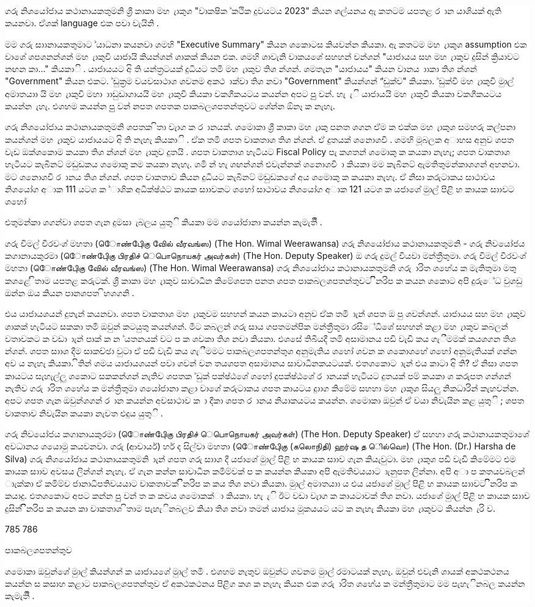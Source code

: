 ගරු නිශයෝජාය කථානායකතුමනි ශ්‍රී කාකා මහ ැාකුශ "වාකෂික ්කථික දුවයටය 2023" කියන ශල්යනය ඇ කතටම යපතළ ‍ර ාන යාශියක් ඇති කයනවා. ඒශක් language එක පවා වැයිනි .

මම ගරු සාානායකතුමාට ්යාධනා කයනවා ශමහි "Executive Summary" කියන ශකොටස කියවන්න කියකා. ඇ කතටම මහ ැාකුශ assumption එක වාශේ ශපශනන්ශන් මහ ැාකුවි යාජායි කියන්ශන් ශාකක් කියන එක. ශමහි ශාවැනි වාකයශේ සහහන් වන්ශන් "යාජායය සහ මහ ැාකුව දුසින් ක්‍රියාවට නඟන කා..." කියකාි . යාජායයට අි ති යන්ත්‍රටයක් දුධියට තමි මහ ැාකුව තිශ න්ශන්. ශමතැන "යාජායය" කියන වානය ාාකා තිශ න්ශන් "Government" කියන එකට. ්ඩුක්‍රම වයවසාථාශ ශවනම අකථ ාක්වා තිශ නවා "Government" කියන්ශන් "්ඩුක්ව" කියකා. ්ඩුක්වි මහ ැාකුවි මුාල් අමාතයාා යි මහ ැාකුවි මහා ාාඩුඩාගායයි මහ ැාකුවි කියකා වකගීකයටය කයන්න අපට පුු වන්. හැ ැි යාජායයි මහ ැාකුවි කියකා වකගීකයටය කයන්න ැහැ. එශහම කයන්න පුු වන් නපත ශපතක පාකබලශපතන්තුවට ශේන්න ඕනෑ ක නැහැ.

ගරු නිශයෝජාය කථානායකතුමනි ශපතක ිතා වැාග ක ‍ර ානයක්. ශමොකා ශ්‍රී කාකා මහ ැාකු පනත ශගන ඒම ක එක්ක මහ ැාකුශ සමහරු කල්පනා කයන්ශන් මහ ැාකුව යාජායයට අි ති නැහැ කියකාි . ඒක තමි ශපත වාකතාශ තිශ න්ශන්. ඒ දුතයක් ශනොශවි . ශමහි මූබලක අාහස අනුව ශපත වැඩ ඔක්ශකොම කයකා තිශ න්ශන් මහ ැාකුව දුතයි . ශපත වාකතාශ හැටියට Fiscal Policy පැ කශතන් ශමොකු ක කයකා නැහැ; ශපත වාකතාශ හැටියට කැබිනට් මඩුඩකය ශමොකු කම කයකා නැහැ. ශමි න් හැ ශඟන්ශන් එවැන්නක් ශනොශවි ා කියකා මම කැබිනට් ඇමතිතුමන්කාශගන් අහනවා. මට ශනොශවි ‍ර ානය තිශ න්ශන්. ශපත වාකතාව කියන දුධියට කැබිනට් මඩුඩකශේ අය ශමොකු ක කයකා නැහැ. ඒ නිසා කරුටාකය සාථාවය නිශයෝග අාක 111 යටශ ක ්ාශික අධීක්ෂ්ඨට කායක සාාවකට ශහෝ සාථාවය නිශයෝග අාක 121 යටශ ක යජාශේ මුාල් පිළි හ කායක සාාවට ශහෝ

එතුමන්කා ශගන්වා ශපත ගැන දුමසා ැබලය යුතුි කියකා මම ශයෝජානා කයන්න කැමැතිි .

ගරු විමල් වීරවංශ් මහතා (ேொண்புேிகு விேல் வீரவங்ஸ) (The Hon. Wimal Weerawansa) ගරු නිශයෝජාය කථානායකතුමනි - ගරු නිවයෝජය කගානායකුරමා (ேொண்புேிகு பிரதிச் ெபொநொயகர் அவர்கள்) (The Hon. Deputy Speaker) ඔ ගරු දුමල් වීයවා මන්ත්‍රීතුමා. ගරු විමල් වීරවංශ් මහතා (ேொண்புேிகு விேல் வீரவங்ஸ) (The Hon. Wimal Weerawansa) ගරු නිශයෝජාය කථානායකතුමනි ගරු ාරිත ශහේය ක මැතිතුමා මතු කශළේ ිතාම යපතළ කරුටක්. ශ්‍රී කාකා මහ ැාකුව සාවාධීන කිමේශපත පනත ශපත පාකබලශපතන්තුවට ිිනරිප ක කයන ශකොට අපි දුරුේධ වුශඩු ඔන්න ඔය කියන පානශපත ිහශගනි .

එය යාජායශයන් දුතැන් කයනවා. ශපත වාකතාශ මහ ැාකුවම සහහන් කයන කායටා අනුව ඒක තමි ාැන් ශපත ඔ පු ශවන්ශන්. යාජායය සහ මහ ැාකුව ශාකක් හැටියට සකකා තමි ඔවුන් කටයුතු කයන්ශන්. මීට කබලන් ගරු සාය ගපතමන්පික මන්ත්‍රීතුමා ‍රසිේධිශේ සහහන් කළා මහ ැාකුව කබලන් වතාවකට ක වඩා ාැන් පාක් ක න ්යතනයක් වට ප ක ශවකා තිශ නවා කියකා. එශසේ තිබියදී තමි අසාමානය පඩි වැඩි කය ගැීමමක් කයශගන තිශ න්ශන්. ශපත සාාශ දීම සාකච්ඡා වුටා ඒ පඩි වැඩි කය ගැීමමට පාකබලශපතන්තුශ අනුමැතිය ශහෝ ශවන ක ශකොශහේ ශහෝ අනුමැතියක් ගන්න අව ය නැහැ කියකා. ිතින් ශමය යාජායශයන් පවා ශවන් වන තයශපත අසාමානය සාවාධීනකයටයක්. එතශකොට ාැන් එය කාටා අි ති? ඒ නිසා ශපත කායටය සැහැල්ලු ශකොට සකකන්ශන් නැතිව ශපතක ්ඩුක් පක්ෂ්ඨශේ ශහෝ දුපක්ෂ්ඨශේ ‍ර ානයක් හැටියට දුතයක් පම් කයකා ශ කරුපත ගන්ශන් නැතිව ගරු ාරිත ශහේය ක මන්ත්‍රීතුමා ශයෝජානා කළා වාශේ කරුටාකය ශපත කායටය දුාාග කිමේම සහහා මහ ැාකුශ සියලු නිකධාරින් කැහවන්න. අපට ශපත ගැන ඔවුන්ශගන් ‍ර ාන කයන්න අවසාථාව ක ා දීකා ශපත ‍ර ානය නියාකයටය කයන්න. ශමොකා ඔවුන් ඒ වයා නිවැයින කළ යුතුි ; ශපත වාකතාව නිවැයින කයකා නැවත එදුය යුතුි .

ගරු නිවයෝජය කගානායකුරමා (ேொண்புேிகு பிரதிச் ெபொநொயகர் அவர்கள்) (The Hon. Deputy Speaker) ඒ සහහා ගරු කථානායකතුමාශේ අවධානය ශයොමු කයවනවා. ගරු (ආචාර්ය) හර් ද සිල්වා මහතා (ேொண்புேிகு (கலொநிதி) ஹர்ஷ த ெில்வொ) (The Hon. (Dr.) Harsha de Silva) ගරු නිශයෝජාය කථානායකතුමනි ාැන් ශපත ගරු සාාශ දී යජාශේ මුාල් පිළි හ කායක සාාව ගැන කියැවුටා. මහ ැාකුශ පඩි වැඩි කිමේමට එම කායක සාාව අවසය ලින්ශන් නැහැ. ඒ ගැන කන්න සාවාධීන කමිම්වක් ප ක කයන්න කියකා අපි ඇමතිවයයාට ාැනුපත ලින්නා. අපි අා ප කතයවබලන් ාැක්කා ඒ කමිම්ව ජානාධිපතිවයයාට වාකතාවක් ිිනරිප ක කය තිශ නවා කියකා. මුාල් අමාතයාා ය එය යජාශේ මුාල් පිළි හ කායක සාාවට ිිනරිප ක කයාදු. එතශකොට අපට කන්න පුු වන් ත ක කවය ශමොකක්ා කියකා. හැ ැි ඊට වඩා වැාග ක කායටාවක් තිශ නවා. යජාශේ මුාල් පිළි හ කායක සාාව දුසින් ිිනරිප ක කයන කා වාකතාශ ිතාම පැහැිනබලව කියා තිශ නවා තමන් යාජාය මූකයයට යට ක නැහැ කියකා මහ ැාකුවට කියන්න ැරි ව.

785 786

පාකබලශපතන්තුව

ශමොකා ඔවුන්ශේ මුාල් කියන්ශන් ක යාජායශේ මුාල් තමි . එශහම නැතුව ඔවුන්ට ශවනම මුාල් ‍රමාටයක් නැහැ. ඔවුන් එවැනි ශායක් අකථකථනය කයන්න ස කසාහ කළාට පාකබලශපතන්තුව ඒ අකථකථනය පිළිග කශ ක නැහැ කියන එක ගරු ාරිත ශහේය ක මන්ත්‍රීතුමාට මම පැහැිනබල කයන්න කැමැතිි .
